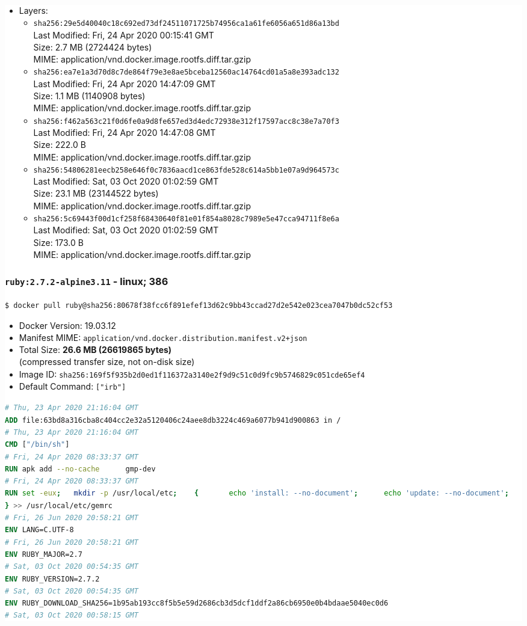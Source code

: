 ```dockerfile
```

-	Layers:
	-	`sha256:29e5d40040c18c692ed73df24511071725b74956ca1a61fe6056a651d86a13bd`  
		Last Modified: Fri, 24 Apr 2020 00:15:41 GMT  
		Size: 2.7 MB (2724424 bytes)  
		MIME: application/vnd.docker.image.rootfs.diff.tar.gzip
	-	`sha256:ea7e1a3d70d8c7de864f79e3e8ae5bceba12560ac14764cd01a5a8e393adc132`  
		Last Modified: Fri, 24 Apr 2020 14:47:09 GMT  
		Size: 1.1 MB (1140908 bytes)  
		MIME: application/vnd.docker.image.rootfs.diff.tar.gzip
	-	`sha256:f462a563c21f0d6fe0a9d8fe657ed3d4edc72938e312f17597acc8c38e7a70f3`  
		Last Modified: Fri, 24 Apr 2020 14:47:08 GMT  
		Size: 222.0 B  
		MIME: application/vnd.docker.image.rootfs.diff.tar.gzip
	-	`sha256:54806281eecb258e646f0c7836aacd1ce863fde528c614a5bb1e07a9d964573c`  
		Last Modified: Sat, 03 Oct 2020 01:02:59 GMT  
		Size: 23.1 MB (23144522 bytes)  
		MIME: application/vnd.docker.image.rootfs.diff.tar.gzip
	-	`sha256:5c69443f00d1cf258f68430640f81e01f854a8028c7989e5e47cca94711f8e6a`  
		Last Modified: Sat, 03 Oct 2020 01:02:59 GMT  
		Size: 173.0 B  
		MIME: application/vnd.docker.image.rootfs.diff.tar.gzip

### `ruby:2.7.2-alpine3.11` - linux; 386

```console
$ docker pull ruby@sha256:80678f38fcc6f891efef13d62c9bb43ccad27d2e542e023cea7047b0dc52cf53
```

-	Docker Version: 19.03.12
-	Manifest MIME: `application/vnd.docker.distribution.manifest.v2+json`
-	Total Size: **26.6 MB (26619865 bytes)**  
	(compressed transfer size, not on-disk size)
-	Image ID: `sha256:169f5f935b2d0ed1f116372a3140e2f9d9c51c0d9fc9b5746829c051cde65ef4`
-	Default Command: `["irb"]`

```dockerfile
# Thu, 23 Apr 2020 21:16:04 GMT
ADD file:63bd8a316cba8c404cc2e32a5120406c24aee8db3224c469a6077b941d900863 in / 
# Thu, 23 Apr 2020 21:16:04 GMT
CMD ["/bin/sh"]
# Fri, 24 Apr 2020 08:33:37 GMT
RUN apk add --no-cache 		gmp-dev
# Fri, 24 Apr 2020 08:33:37 GMT
RUN set -eux; 	mkdir -p /usr/local/etc; 	{ 		echo 'install: --no-document'; 		echo 'update: --no-document'; 	} >> /usr/local/etc/gemrc
# Fri, 26 Jun 2020 20:58:21 GMT
ENV LANG=C.UTF-8
# Fri, 26 Jun 2020 20:58:21 GMT
ENV RUBY_MAJOR=2.7
# Sat, 03 Oct 2020 00:54:35 GMT
ENV RUBY_VERSION=2.7.2
# Sat, 03 Oct 2020 00:54:35 GMT
ENV RUBY_DOWNLOAD_SHA256=1b95ab193cc8f5b5e59d2686cb3d5dcf1ddf2a86cb6950e0b4bdaae5040ec0d6
# Sat, 03 Oct 2020 00:58:15 GMT
```
